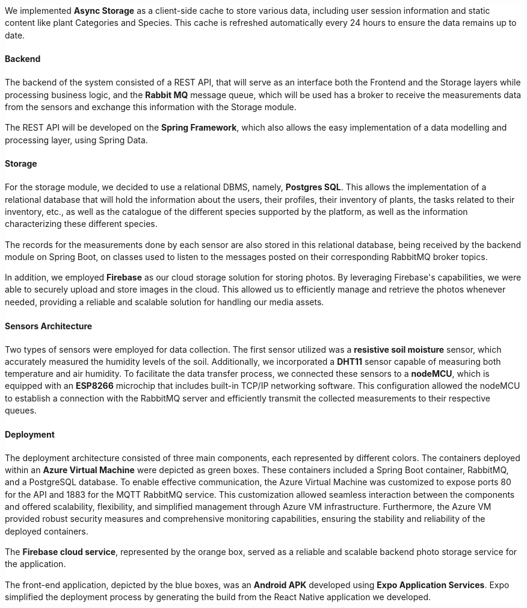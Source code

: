 We implemented <b>Async Storage</b> as a client-side cache to store various data, including user session information and static content like plant Categories and Species. This cache is refreshed automatically every 24 hours to ensure the data remains up to date.

#### <p class="text-success"><b>Backend</b></p>

The backend of the system consisted of a REST API, that will serve as an interface both the Frontend and the Storage layers while processing business logic, and the <b>Rabbit MQ</b> message queue, which will be used has a broker to receive the measurements data from the sensors and exchange this information with the Storage module.

The REST API will be developed on the <b>Spring Framework</b>, which also allows the easy implementation of a data modelling and processing layer, using Spring Data.

#### <p class="text-success"><b>Storage</b></p>

For the storage module, we decided to use a relational DBMS, namely, <b>Postgres SQL</b>. This allows the implementation of a relational database that will hold the information about the users, their profiles, their inventory of plants, the tasks related to their inventory, etc., as well as the catalogue of the different species supported by the platform, as well as the information characterizing these different species.

The records for the measurements done by each sensor are also stored in this relational database, being received by the backend module on Spring Boot, on classes used to listen to the messages posted on their corresponding RabbitMQ broker topics.

In addition, we employed <b>Firebase</b> as our cloud storage solution for storing photos. By leveraging Firebase's capabilities, we were able to securely upload and store images in the cloud. This allowed us to efficiently manage and retrieve the photos whenever needed, providing a reliable and scalable solution for handling our media assets.

#### <p class="text-success"><b>Sensors Architecture</b></p>

Two types of sensors were employed for data collection. The first sensor utilized was a <b>resistive soil moisture</b> sensor, which accurately measured the humidity levels of the soil. Additionally, we incorporated a <b>DHT11</b> sensor capable of measuring both temperature and air humidity. To facilitate the data transfer process, we connected these sensors to a <b>nodeMCU</b>, which is equipped with an <b>ESP8266</b> microchip that includes built-in TCP/IP networking software. This configuration allowed the nodeMCU to establish a connection with the RabbitMQ server and efficiently transmit the collected measurements to their respective queues.

#### <p class="text-success"><b>Deployment</b></p>

The deployment architecture consisted of three main components, each represented by different colors. The containers deployed within an <b>Azure Virtual Machine</b> were depicted as green boxes. These containers included a Spring Boot container, RabbitMQ, and a PostgreSQL database. To enable effective communication, the Azure Virtual Machine was customized to expose ports 80 for the API and 1883 for the MQTT RabbitMQ service. This customization allowed seamless interaction between the components and offered scalability, flexibility, and simplified management through Azure VM infrastructure. Furthermore, the Azure VM provided robust security measures and comprehensive monitoring capabilities, ensuring the stability and reliability of the deployed containers.

The <b>Firebase cloud service</b>, represented by the orange box, served as a reliable and scalable backend photo storage service for the application.

The front-end application, depicted by the blue boxes, was an <b>Android APK</b> developed using <b>Expo Application Services</b>. Expo simplified the deployment process by generating the build from the React Native application we developed.
